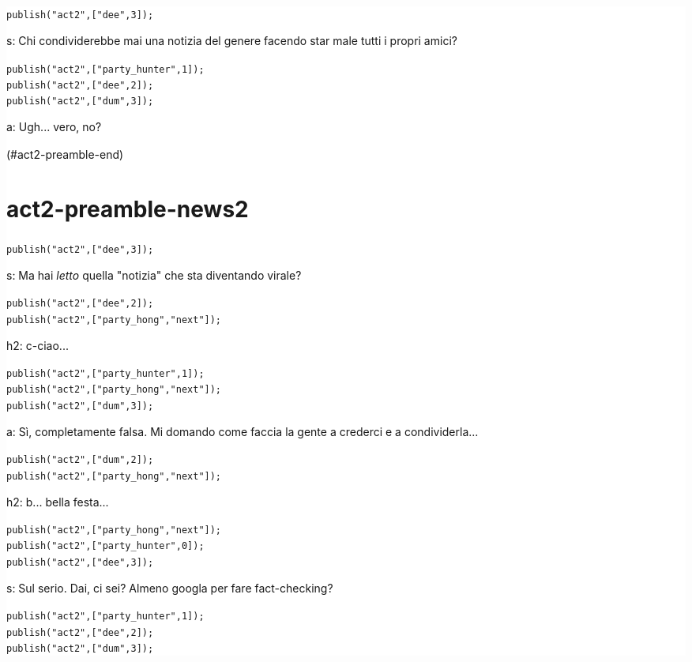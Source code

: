 ```
publish("act2",["dee",3]);
```

s: Chi condividerebbe mai una notizia del genere facendo star male tutti i propri amici?

```
publish("act2",["party_hunter",1]);
publish("act2",["dee",2]);
publish("act2",["dum",3]);
```

a: Ugh... vero, no?

(#act2-preamble-end)


# act2-preamble-news2

```
publish("act2",["dee",3]);
```

s: Ma hai *letto* quella "notizia" che sta diventando virale?

```
publish("act2",["dee",2]);
publish("act2",["party_hong","next"]);
```

h2: c-ciao...

```
publish("act2",["party_hunter",1]);
publish("act2",["party_hong","next"]);
publish("act2",["dum",3]);
```

a: Sì, completamente falsa. Mi domando come faccia la gente a crederci e a condividerla...

```
publish("act2",["dum",2]);
publish("act2",["party_hong","next"]);
```

h2: b... bella festa...

```
publish("act2",["party_hong","next"]);
publish("act2",["party_hunter",0]);
publish("act2",["dee",3]);
```

s: Sul serio. Dai, ci sei? Almeno googla per fare fact-checking?

```
publish("act2",["party_hunter",1]);
publish("act2",["dee",2]);
publish("act2",["dum",3]);
```
